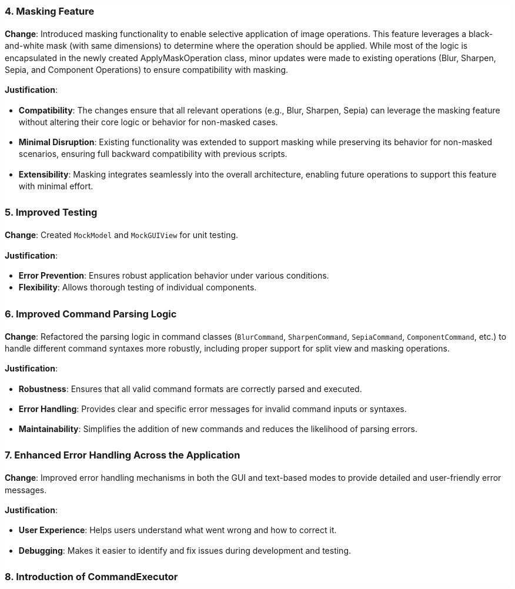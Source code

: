 ### 4. **Masking Feature**

**Change**: Introduced masking functionality to enable selective application of image operations.
This feature leverages a black-and-white mask (with same dimensions) to determine where the
operation should be applied. While most of the logic is encapsulated in the newly created
ApplyMaskOperation class, minor updates were made to existing operations (Blur, Sharpen, Sepia, and
Component Operations) to ensure compatibility with masking.

**Justification**:

- **Compatibility**: The changes ensure that all relevant operations (e.g., Blur, Sharpen, Sepia)
  can leverage the masking feature without altering their core logic or behavior for non-masked
  cases.

- **Minimal Disruption**: Existing functionality was extended to support masking while preserving
  its behavior for non-masked scenarios, ensuring full backward compatibility with previous scripts.
- **Extensibility**: Masking integrates seamlessly into the overall architecture, enabling future
  operations to support this feature with minimal effort.

### 5. **Improved Testing**

**Change**: Created `MockModel` and `MockGUIView` for unit testing.

**Justification**:

- **Error Prevention**: Ensures robust application behavior under various conditions.
- **Flexibility**: Allows thorough testing of individual components.

### 6. **Improved Command Parsing Logic**

**Change**: Refactored the parsing logic in command classes (`BlurCommand`, `SharpenCommand`, `SepiaCommand`, `ComponentCommand`, etc.) to handle different command syntaxes more robustly, including proper support for split view and masking operations.

**Justification**:

- **Robustness**: Ensures that all valid command formats are correctly parsed and executed.

- **Error Handling**: Provides clear and specific error messages for invalid command inputs or syntaxes.

- **Maintainability**: Simplifies the addition of new commands and reduces the likelihood of parsing errors.

### 7. **Enhanced Error Handling Across the Application**

**Change**: Improved error handling mechanisms in both the GUI and text-based modes to provide detailed and user-friendly error messages.

**Justification**:

- **User Experience**: Helps users understand what went wrong and how to correct it.

- **Debugging**: Makes it easier to identify and fix issues during development and testing.

### 8. **Introduction of CommandExecutor**
